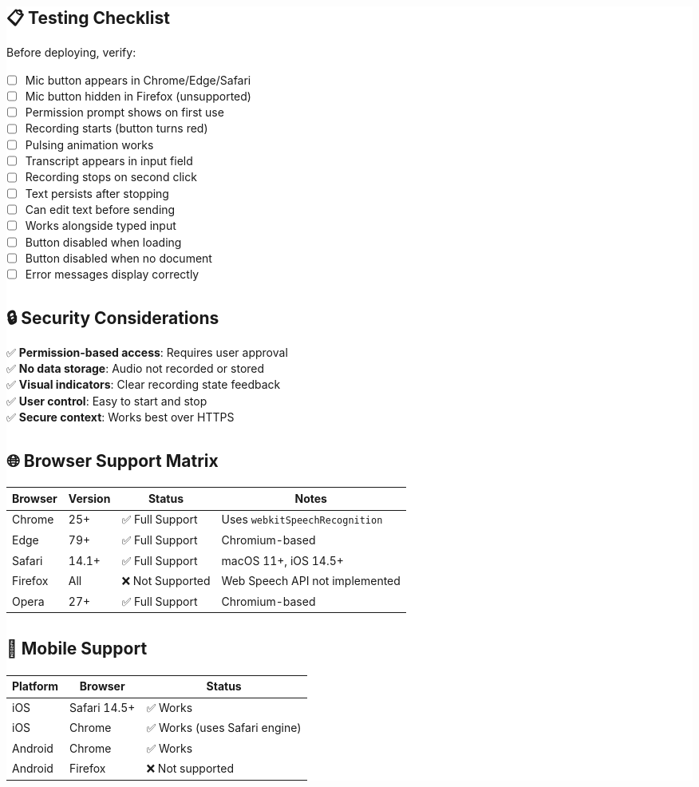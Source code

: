 ## 📋 Testing Checklist

Before deploying, verify:

- [ ] Mic button appears in Chrome/Edge/Safari
- [ ] Mic button hidden in Firefox (unsupported)
- [ ] Permission prompt shows on first use
- [ ] Recording starts (button turns red)
- [ ] Pulsing animation works
- [ ] Transcript appears in input field
- [ ] Recording stops on second click
- [ ] Text persists after stopping
- [ ] Can edit text before sending
- [ ] Works alongside typed input
- [ ] Button disabled when loading
- [ ] Button disabled when no document
- [ ] Error messages display correctly

## 🔒 Security Considerations

✅ **Permission-based access**: Requires user approval  
✅ **No data storage**: Audio not recorded or stored  
✅ **Visual indicators**: Clear recording state feedback  
✅ **User control**: Easy to start and stop  
✅ **Secure context**: Works best over HTTPS

## 🌐 Browser Support Matrix

| Browser | Version | Status           | Notes                          |
| ------- | ------- | ---------------- | ------------------------------ |
| Chrome  | 25+     | ✅ Full Support  | Uses `webkitSpeechRecognition` |
| Edge    | 79+     | ✅ Full Support  | Chromium-based                 |
| Safari  | 14.1+   | ✅ Full Support  | macOS 11+, iOS 14.5+           |
| Firefox | All     | ❌ Not Supported | Web Speech API not implemented |
| Opera   | 27+     | ✅ Full Support  | Chromium-based                 |

## 📱 Mobile Support

| Platform | Browser      | Status                        |
| -------- | ------------ | ----------------------------- |
| iOS      | Safari 14.5+ | ✅ Works                      |
| iOS      | Chrome       | ✅ Works (uses Safari engine) |
| Android  | Chrome       | ✅ Works                      |
| Android  | Firefox      | ❌ Not supported              |
